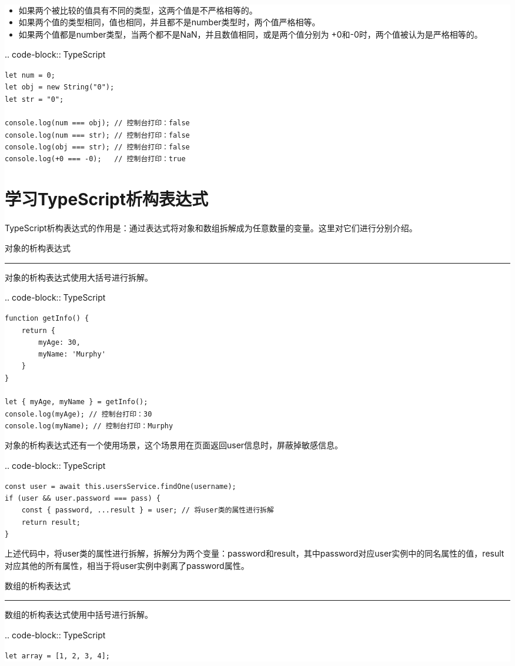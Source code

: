 * 如果两个被比较的值具有不同的类型，这两个值是不严格相等的。
* 如果两个值的类型相同，值也相同，并且都不是number类型时，两个值严格相等。
* 如果两个值都是number类型，当两个都不是NaN，并且数值相同，或是两个值分别为 +0和-0时，两个值被认为是严格相等的。

 .. code-block:: TypeScript

    let num = 0;
    let obj = new String("0");
    let str = "0";

    console.log(num === obj); // 控制台打印：false
    console.log(num === str); // 控制台打印：false
    console.log(obj === str); // 控制台打印：false
    console.log(+0 === -0);   // 控制台打印：true



学习TypeScript析构表达式
===============================
TypeScript析构表达式的作用是：通过表达式将对象和数组拆解成为任意数量的变量。这里对它们进行分别介绍。

对象的析构表达式
******************
对象的析构表达式使用大括号进行拆解。

 .. code-block:: TypeScript

    function getInfo() {
        return {
            myAge: 30,
            myName: 'Murphy'
        }
    }

    let { myAge, myName } = getInfo();
    console.log(myAge); // 控制台打印：30
    console.log(myName); // 控制台打印：Murphy

对象的析构表达式还有一个使用场景，这个场景用在页面返回user信息时，屏蔽掉敏感信息。

 .. code-block:: TypeScript

    const user = await this.usersService.findOne(username);
    if (user && user.password === pass) {
        const { password, ...result } = user; // 将user类的属性进行拆解
        return result;
    }

上述代码中，将user类的属性进行拆解，拆解分为两个变量：password和result，其中password对应user实例中的同名属性的值，result对应其他的所有属性，相当于将user实例中剥离了password属性。


数组的析构表达式
******************
数组的析构表达式使用中括号进行拆解。

 .. code-block:: TypeScript
    
    let array = [1, 2, 3, 4];
